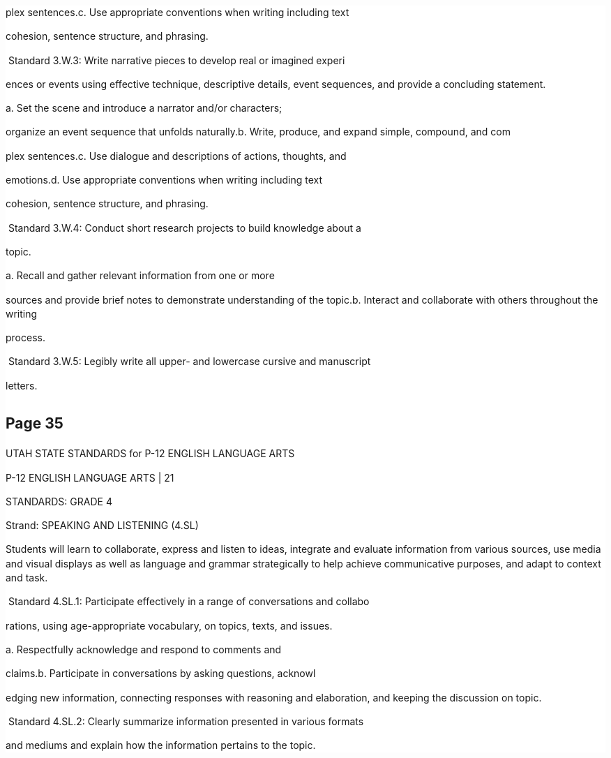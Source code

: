 plex sentences.c.	Use appropriate conventions when writing including text

cohesion, sentence structure, and phrasing.

 Standard 3.W.3: 	 Write narrative pieces to develop real or imagined experi­

ences or events using effective technique, descriptive details, event sequences, and provide a concluding statement.

a.	Set the scene and introduce a narrator and/or characters;

organize an event sequence that unfolds naturally.b.	Write, produce, and expand simple, compound, and com­

plex sentences.c.	Use dialogue and descriptions of actions, thoughts, and

emotions.d.	Use appropriate conventions when writing including text

cohesion, sentence structure, and phrasing.

 Standard 3.W.4: 	 Conduct short research projects to build knowledge about a

topic.

a.	Recall and gather relevant information from one or more

sources and provide brief notes to demonstrate under­standing of the topic.b.	Interact and collaborate with others throughout the writing

process.

 Standard 3.W.5: 	 Legibly write all upper- and lowercase cursive and manuscript

letters.

## Page 35

UTAH STATE STANDARDS for P-12 ENGLISH LANGUAGE ARTS

P-12 ENGLISH LANGUAGE ARTS   |   21

STANDARDS: GRADE 4

Strand: SPEAKING AND LISTENING (4.SL)

Students will learn to collaborate, express and listen to ideas, integrate and evaluate information from various sources, use media and visual displays as well as language and grammar strategically to help achieve communicative purposes, and adapt to context and task.

 Standard 4.SL.1: 	 Participate effectively in a range of conversations and collabo­

rations, using age-appropriate vocabulary, on topics, texts, and issues.

a.	Respectfully acknowledge and respond to comments and

claims.b.	Participate in conversations by asking questions, acknowl­

edging new information, connecting responses with rea­soning and elaboration, and keeping the discussion on topic.

 Standard 4.SL.2: 	 Clearly summarize information presented in various formats

and mediums and explain how the information pertains to the topic.
